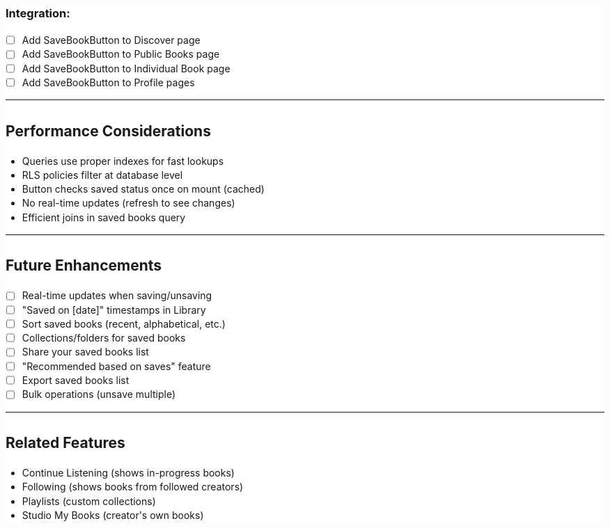 ### Integration:

- [ ] Add SaveBookButton to Discover page
- [ ] Add SaveBookButton to Public Books page
- [ ] Add SaveBookButton to Individual Book page
- [ ] Add SaveBookButton to Profile pages

---

## Performance Considerations

- Queries use proper indexes for fast lookups
- RLS policies filter at database level
- Button checks saved status once on mount (cached)
- No real-time updates (refresh to see changes)
- Efficient joins in saved books query

---

## Future Enhancements

- [ ] Real-time updates when saving/unsaving
- [ ] "Saved on [date]" timestamps in Library
- [ ] Sort saved books (recent, alphabetical, etc.)
- [ ] Collections/folders for saved books
- [ ] Share your saved books list
- [ ] "Recommended based on saves" feature
- [ ] Export saved books list
- [ ] Bulk operations (unsave multiple)

---

## Related Features

- Continue Listening (shows in-progress books)
- Following (shows books from followed creators)
- Playlists (custom collections)
- Studio My Books (creator's own books)
